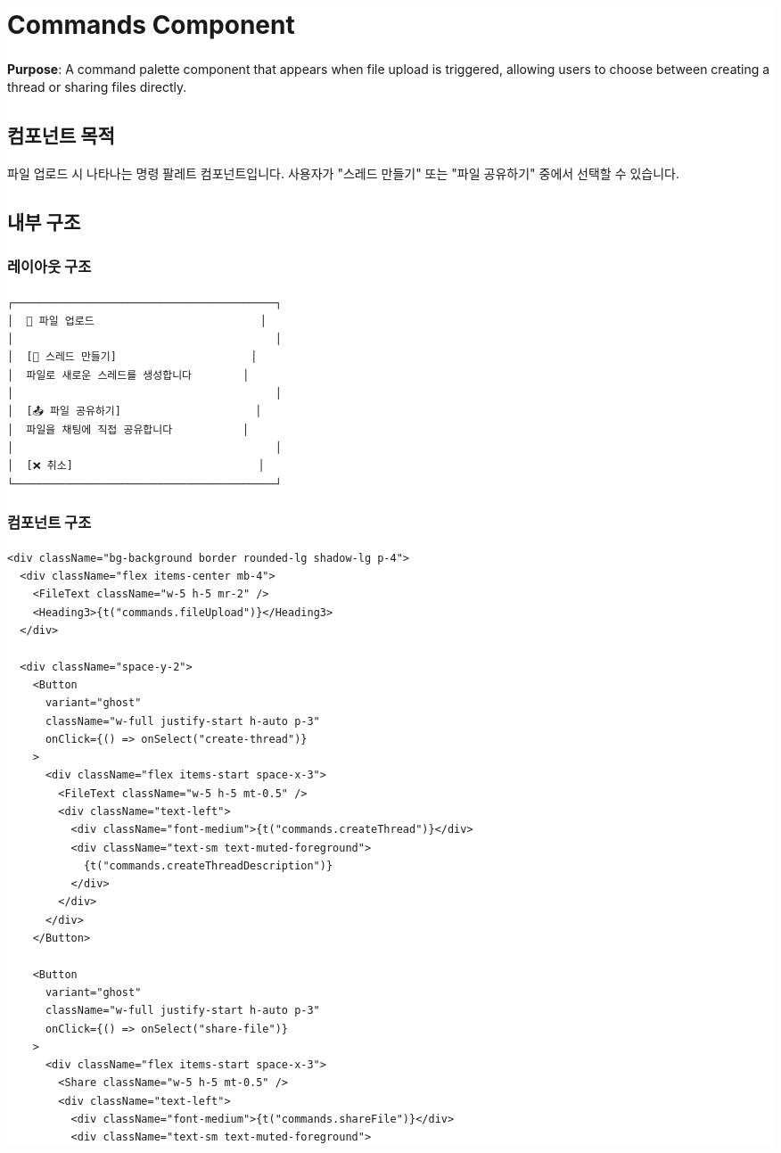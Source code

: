 # Commands Component

**Purpose**: A command palette component that appears when file upload is triggered, allowing users to choose between creating a thread or sharing files directly.

## 컴포넌트 목적

파일 업로드 시 나타나는 명령 팔레트 컴포넌트입니다. 사용자가 "스레드 만들기" 또는 "파일 공유하기" 중에서 선택할 수 있습니다.

## 내부 구조

### 레이아웃 구조

```
┌─────────────────────────────────────────┐
│  📁 파일 업로드                          │
│                                         │
│  [📄 스레드 만들기]                     │
│  파일로 새로운 스레드를 생성합니다        │
│                                         │
│  [📤 파일 공유하기]                     │
│  파일을 채팅에 직접 공유합니다           │
│                                         │
│  [❌ 취소]                             │
└─────────────────────────────────────────┘
```

### 컴포넌트 구조

```tsx
<div className="bg-background border rounded-lg shadow-lg p-4">
  <div className="flex items-center mb-4">
    <FileText className="w-5 h-5 mr-2" />
    <Heading3>{t("commands.fileUpload")}</Heading3>
  </div>

  <div className="space-y-2">
    <Button
      variant="ghost"
      className="w-full justify-start h-auto p-3"
      onClick={() => onSelect("create-thread")}
    >
      <div className="flex items-start space-x-3">
        <FileText className="w-5 h-5 mt-0.5" />
        <div className="text-left">
          <div className="font-medium">{t("commands.createThread")}</div>
          <div className="text-sm text-muted-foreground">
            {t("commands.createThreadDescription")}
          </div>
        </div>
      </div>
    </Button>

    <Button
      variant="ghost"
      className="w-full justify-start h-auto p-3"
      onClick={() => onSelect("share-file")}
    >
      <div className="flex items-start space-x-3">
        <Share className="w-5 h-5 mt-0.5" />
        <div className="text-left">
          <div className="font-medium">{t("commands.shareFile")}</div>
          <div className="text-sm text-muted-foreground">
```